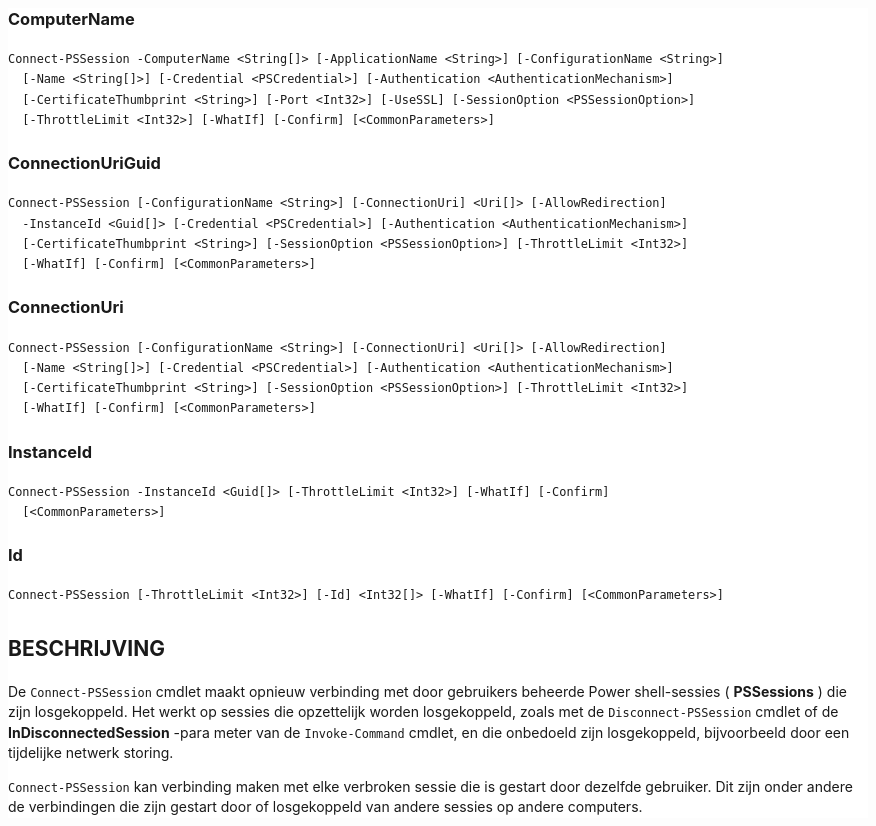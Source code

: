 ### ComputerName

```
Connect-PSSession -ComputerName <String[]> [-ApplicationName <String>] [-ConfigurationName <String>]
  [-Name <String[]>] [-Credential <PSCredential>] [-Authentication <AuthenticationMechanism>]
  [-CertificateThumbprint <String>] [-Port <Int32>] [-UseSSL] [-SessionOption <PSSessionOption>]
  [-ThrottleLimit <Int32>] [-WhatIf] [-Confirm] [<CommonParameters>]
```

### ConnectionUriGuid

```
Connect-PSSession [-ConfigurationName <String>] [-ConnectionUri] <Uri[]> [-AllowRedirection]
  -InstanceId <Guid[]> [-Credential <PSCredential>] [-Authentication <AuthenticationMechanism>]
  [-CertificateThumbprint <String>] [-SessionOption <PSSessionOption>] [-ThrottleLimit <Int32>]
  [-WhatIf] [-Confirm] [<CommonParameters>]
```

### ConnectionUri

```
Connect-PSSession [-ConfigurationName <String>] [-ConnectionUri] <Uri[]> [-AllowRedirection]
  [-Name <String[]>] [-Credential <PSCredential>] [-Authentication <AuthenticationMechanism>]
  [-CertificateThumbprint <String>] [-SessionOption <PSSessionOption>] [-ThrottleLimit <Int32>]
  [-WhatIf] [-Confirm] [<CommonParameters>]
```

### InstanceId

```
Connect-PSSession -InstanceId <Guid[]> [-ThrottleLimit <Int32>] [-WhatIf] [-Confirm]
  [<CommonParameters>]
```

### Id

```
Connect-PSSession [-ThrottleLimit <Int32>] [-Id] <Int32[]> [-WhatIf] [-Confirm] [<CommonParameters>]
```

## BESCHRIJVING

De `Connect-PSSession` cmdlet maakt opnieuw verbinding met door gebruikers beheerde Power shell-sessies ( **PSSessions** ) die zijn losgekoppeld. Het werkt op sessies die opzettelijk worden losgekoppeld, zoals met de `Disconnect-PSSession` cmdlet of de **InDisconnectedSession** -para meter van de `Invoke-Command` cmdlet, en die onbedoeld zijn losgekoppeld, bijvoorbeeld door een tijdelijke netwerk storing.

`Connect-PSSession` kan verbinding maken met elke verbroken sessie die is gestart door dezelfde gebruiker. Dit zijn onder andere de verbindingen die zijn gestart door of losgekoppeld van andere sessies op andere computers.
